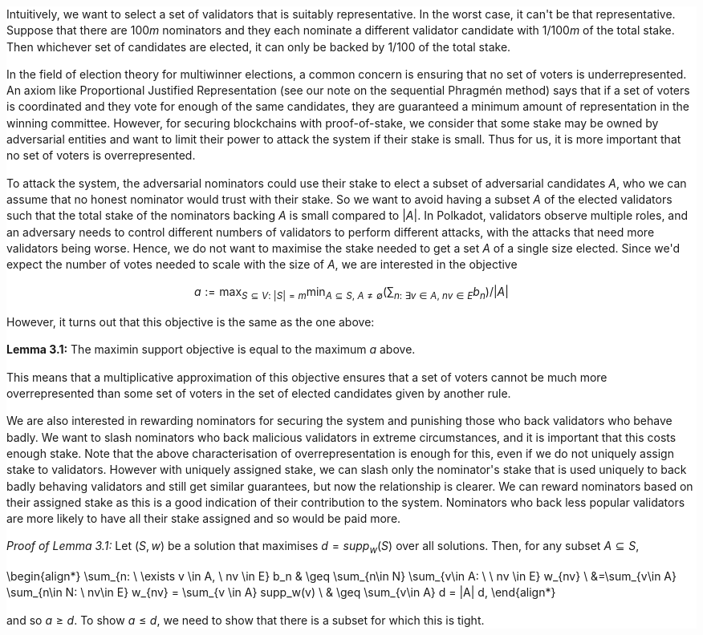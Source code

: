 Intuitively, we want to select a set of validators that is suitably representative. In the worst case, it can't be that representative. Suppose that there are $100m$ nominators and they each nominate a different validator candidate with $1/100m$ of the total stake. Then whichever set of candidates are elected, it can only be backed by $1/100$ of the total stake.

In the field of election theory for multiwinner elections, a common concern is ensuring that no set of voters is underrepresented. An axiom like Proportional Justified Representation (see our note on the sequential Phragmén method) says that if a set of voters is coordinated and they vote for enough of the same candidates, they are guaranteed a minimum amount of representation in the winning committee. However, for securing blockchains with proof-of-stake, we consider that some stake may be owned by adversarial entities and want to limit their power to attack the system if their stake is small. Thus for us, it is more important that no set of voters is overrepresented.

To attack the system, the adversarial nominators could use their stake to elect a subset of adversarial candidates $A$, who we can assume that no honest nominator would trust with their stake. So we want to avoid having a subset $A$ of the elected validators such that the total stake of the nominators backing $A$ is small compared to $|A|$. In Polkadot, validators observe multiple roles, and an adversary needs to control different numbers of validators to perform different attacks, with the attacks that need more validators being worse. Hence, we do not want to maximise the stake needed to get a set $A$ of a single size elected. Since we'd expect the number of votes needed to scale with the size of $A$, we are interested in the objective

$$a :=\max_{S\subseteq V: \ |S|=m} \min_{A \subseteq S, \ A\neq \emptyset} (\sum_{n:\ \exists v \in A, \ nv \in E} b_n)/|A|$$

However, it turns out that this objective is the same as the one above:

__Lemma 3.1:__ The maximin support objective is equal to the maximum $a$ above.

This means that a multiplicative approximation of this objective ensures that a set of voters cannot be much more overrepresented than some set of voters in the set of elected candidates given by another rule.

We are also interested in rewarding nominators for securing the system and punishing those who back validators who behave badly. We want to slash nominators who back malicious validators in extreme circumstances, and it is important that this costs enough stake. Note that the above characterisation of overrepresentation is enough for this, even if we do not uniquely assign stake to validators. However with uniquely assigned stake, we can slash only the nominator's stake that is used uniquely to back badly behaving validators and still get similar guarantees, but now the relationship is clearer. We can reward nominators based on their assigned stake as this is a good indication of their contribution to the system. Nominators who back less popular validators are more likely to have all their stake assigned and so would be paid more.



_Proof of Lemma 3.1:_ Let $(S,w)$ be a solution that maximises $d=supp_w(S)$ over all solutions. Then, for any subset $A \subseteq S$, 

\begin{align*}
\sum_{n: \ \exists v \in A, \ nv \in E} b_n 
& \geq \sum_{n\in N} \sum_{v\in A: \  \ nv \in E} w_{nv} \\
&=\sum_{v\in A} \sum_{n\in N: \ nv\in E} w_{nv} = \sum_{v \in A} supp_w(v) \\
& \geq \sum_{v\in A} d = |A| d,
\end{align*}

and so $a \geq d$. To show $a \leq d$, we need to show that there is a subset for which this is tight.

